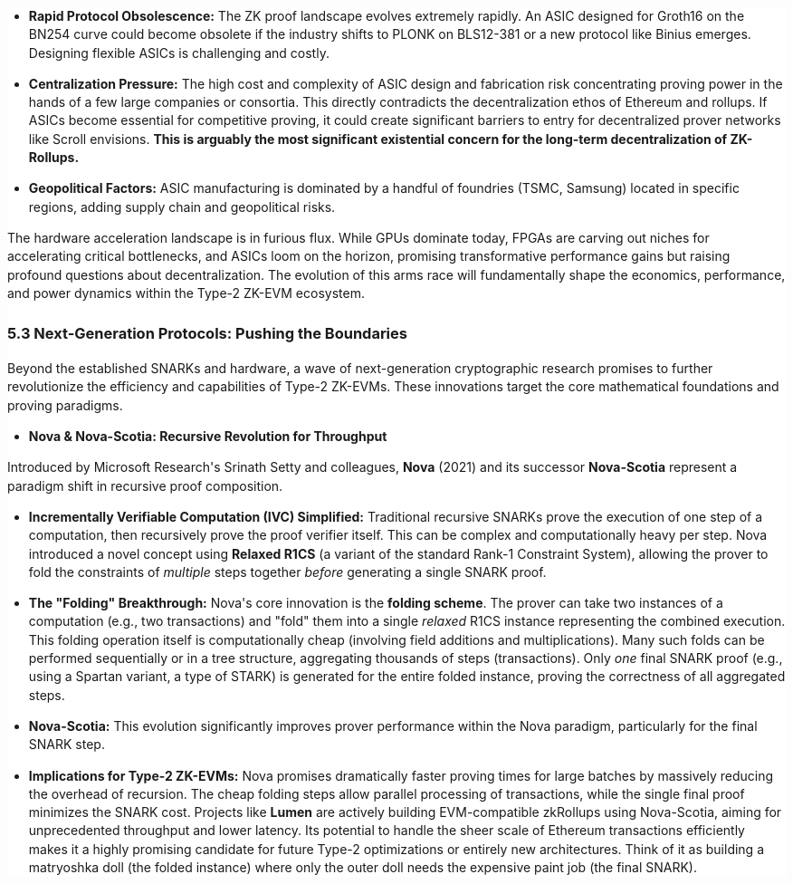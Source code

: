*   **Rapid Protocol Obsolescence:** The ZK proof landscape evolves extremely rapidly. An ASIC designed for Groth16 on the BN254 curve could become obsolete if the industry shifts to PLONK on BLS12-381 or a new protocol like Binius emerges. Designing flexible ASICs is challenging and costly.

*   **Centralization Pressure:** The high cost and complexity of ASIC design and fabrication risk concentrating proving power in the hands of a few large companies or consortia. This directly contradicts the decentralization ethos of Ethereum and rollups. If ASICs become essential for competitive proving, it could create significant barriers to entry for decentralized prover networks like Scroll envisions. **This is arguably the most significant existential concern for the long-term decentralization of ZK-Rollups.**

*   **Geopolitical Factors:** ASIC manufacturing is dominated by a handful of foundries (TSMC, Samsung) located in specific regions, adding supply chain and geopolitical risks.

The hardware acceleration landscape is in furious flux. While GPUs dominate today, FPGAs are carving out niches for accelerating critical bottlenecks, and ASICs loom on the horizon, promising transformative performance gains but raising profound questions about decentralization. The evolution of this arms race will fundamentally shape the economics, performance, and power dynamics within the Type-2 ZK-EVM ecosystem.

### 5.3 Next-Generation Protocols: Pushing the Boundaries

Beyond the established SNARKs and hardware, a wave of next-generation cryptographic research promises to further revolutionize the efficiency and capabilities of Type-2 ZK-EVMs. These innovations target the core mathematical foundations and proving paradigms.

*   **Nova & Nova-Scotia: Recursive Revolution for Throughput**

Introduced by Microsoft Research's Srinath Setty and colleagues, **Nova** (2021) and its successor **Nova-Scotia** represent a paradigm shift in recursive proof composition.

*   **Incrementally Verifiable Computation (IVC) Simplified:** Traditional recursive SNARKs prove the execution of one step of a computation, then recursively prove the proof verifier itself. This can be complex and computationally heavy per step. Nova introduced a novel concept using **Relaxed R1CS** (a variant of the standard Rank-1 Constraint System), allowing the prover to fold the constraints of *multiple* steps together *before* generating a single SNARK proof.

*   **The "Folding" Breakthrough:** Nova's core innovation is the **folding scheme**. The prover can take two instances of a computation (e.g., two transactions) and "fold" them into a single *relaxed* R1CS instance representing the combined execution. This folding operation itself is computationally cheap (involving field additions and multiplications). Many such folds can be performed sequentially or in a tree structure, aggregating thousands of steps (transactions). Only *one* final SNARK proof (e.g., using a Spartan variant, a type of STARK) is generated for the entire folded instance, proving the correctness of all aggregated steps.

*   **Nova-Scotia:** This evolution significantly improves prover performance within the Nova paradigm, particularly for the final SNARK step.

*   **Implications for Type-2 ZK-EVMs:** Nova promises dramatically faster proving times for large batches by massively reducing the overhead of recursion. The cheap folding steps allow parallel processing of transactions, while the single final proof minimizes the SNARK cost. Projects like **Lumen** are actively building EVM-compatible zkRollups using Nova-Scotia, aiming for unprecedented throughput and lower latency. Its potential to handle the sheer scale of Ethereum transactions efficiently makes it a highly promising candidate for future Type-2 optimizations or entirely new architectures. Think of it as building a matryoshka doll (the folded instance) where only the outer doll needs the expensive paint job (the final SNARK).
